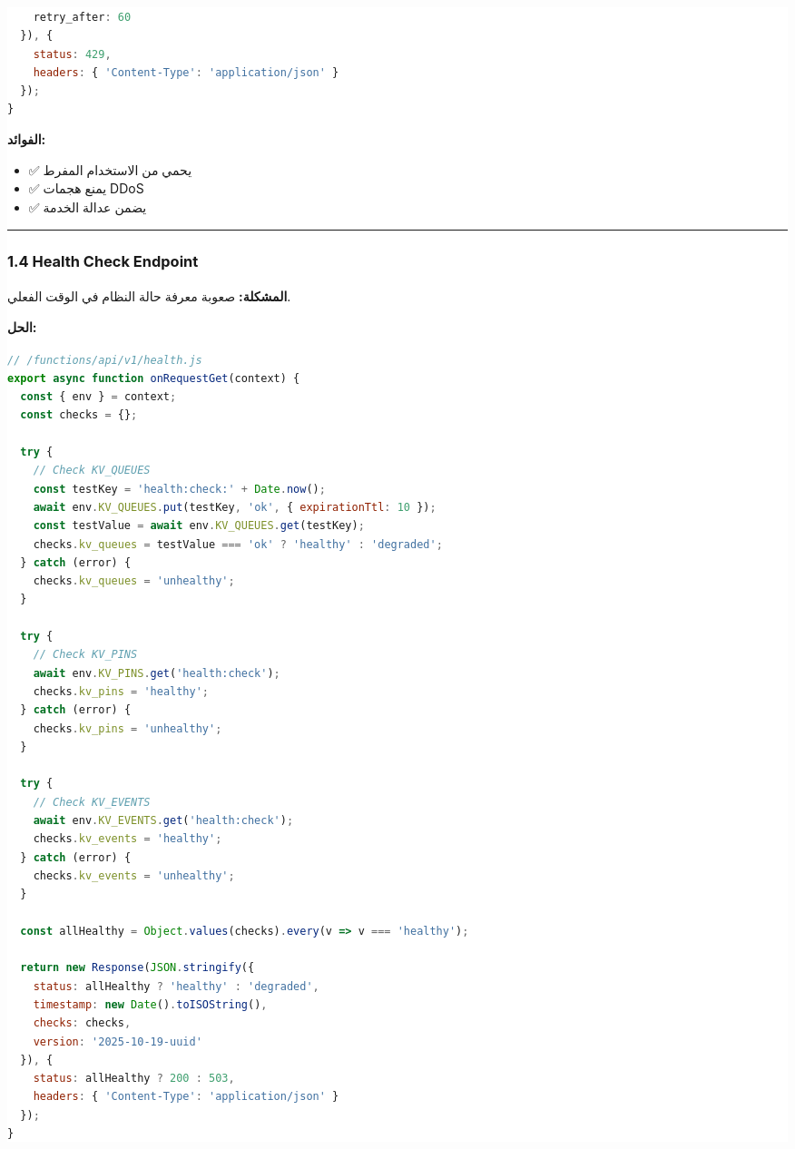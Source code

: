 ```javascript
    retry_after: 60
  }), {
    status: 429,
    headers: { 'Content-Type': 'application/json' }
  });
}
```

**الفوائد:**
- ✅ يحمي من الاستخدام المفرط
- ✅ يمنع هجمات DDoS
- ✅ يضمن عدالة الخدمة

---

### 1.4 Health Check Endpoint

**المشكلة:** صعوبة معرفة حالة النظام في الوقت الفعلي.

**الحل:**
```javascript
// /functions/api/v1/health.js
export async function onRequestGet(context) {
  const { env } = context;
  const checks = {};
  
  try {
    // Check KV_QUEUES
    const testKey = 'health:check:' + Date.now();
    await env.KV_QUEUES.put(testKey, 'ok', { expirationTtl: 10 });
    const testValue = await env.KV_QUEUES.get(testKey);
    checks.kv_queues = testValue === 'ok' ? 'healthy' : 'degraded';
  } catch (error) {
    checks.kv_queues = 'unhealthy';
  }
  
  try {
    // Check KV_PINS
    await env.KV_PINS.get('health:check');
    checks.kv_pins = 'healthy';
  } catch (error) {
    checks.kv_pins = 'unhealthy';
  }
  
  try {
    // Check KV_EVENTS
    await env.KV_EVENTS.get('health:check');
    checks.kv_events = 'healthy';
  } catch (error) {
    checks.kv_events = 'unhealthy';
  }
  
  const allHealthy = Object.values(checks).every(v => v === 'healthy');
  
  return new Response(JSON.stringify({
    status: allHealthy ? 'healthy' : 'degraded',
    timestamp: new Date().toISOString(),
    checks: checks,
    version: '2025-10-19-uuid'
  }), {
    status: allHealthy ? 200 : 503,
    headers: { 'Content-Type': 'application/json' }
  });
}
```